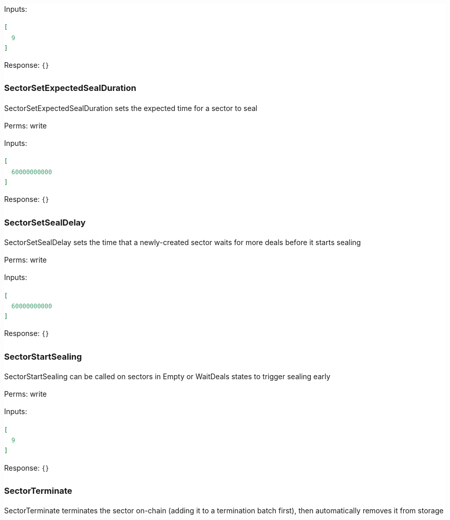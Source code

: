 Inputs:
```json
[
  9
]
```

Response: `{}`

### SectorSetExpectedSealDuration
SectorSetExpectedSealDuration sets the expected time for a sector to seal


Perms: write

Inputs:
```json
[
  60000000000
]
```

Response: `{}`

### SectorSetSealDelay
SectorSetSealDelay sets the time that a newly-created sector
waits for more deals before it starts sealing


Perms: write

Inputs:
```json
[
  60000000000
]
```

Response: `{}`

### SectorStartSealing
SectorStartSealing can be called on sectors in Empty or WaitDeals states
to trigger sealing early


Perms: write

Inputs:
```json
[
  9
]
```

Response: `{}`

### SectorTerminate
SectorTerminate terminates the sector on-chain (adding it to a termination batch first), then
automatically removes it from storage
